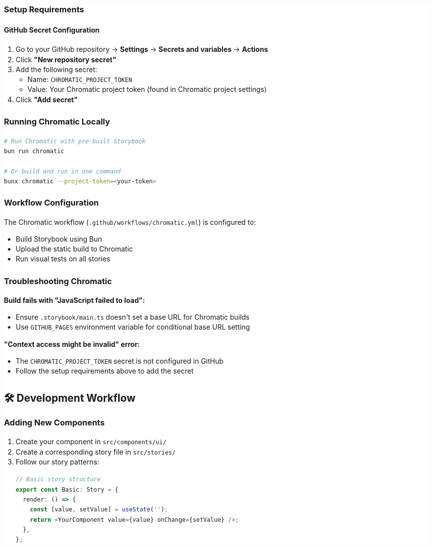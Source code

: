 ### Setup Requirements

#### GitHub Secret Configuration

1. Go to your GitHub repository → **Settings** → **Secrets and variables** → **Actions**
2. Click **"New repository secret"**
3. Add the following secret:
   - Name: `CHROMATIC_PROJECT_TOKEN`
   - Value: Your Chromatic project token (found in Chromatic project settings)
4. Click **"Add secret"**

### Running Chromatic Locally

```bash
# Run Chromatic with pre-built Storybook
bun run chromatic

# Or build and run in one command
bunx chromatic --project-token=<your-token>
```

### Workflow Configuration

The Chromatic workflow (`.github/workflows/chromatic.yml`) is configured to:

- Build Storybook using Bun
- Upload the static build to Chromatic
- Run visual tests on all stories

### Troubleshooting Chromatic

**Build fails with "JavaScript failed to load":**

- Ensure `.storybook/main.ts` doesn't set a base URL for Chromatic builds
- Use `GITHUB_PAGES` environment variable for conditional base URL setting

**"Context access might be invalid" error:**

- The `CHROMATIC_PROJECT_TOKEN` secret is not configured in GitHub
- Follow the setup requirements above to add the secret

## 🛠️ Development Workflow

### Adding New Components

1. Create your component in `src/components/ui/`
2. Create a corresponding story file in `src/stories/`
3. Follow our story patterns:
   ```typescript
   // Basic story structure
   export const Basic: Story = {
     render: () => {
       const [value, setValue] = useState('');
       return <YourComponent value={value} onChange={setValue} />;
     },
   };
   ```
